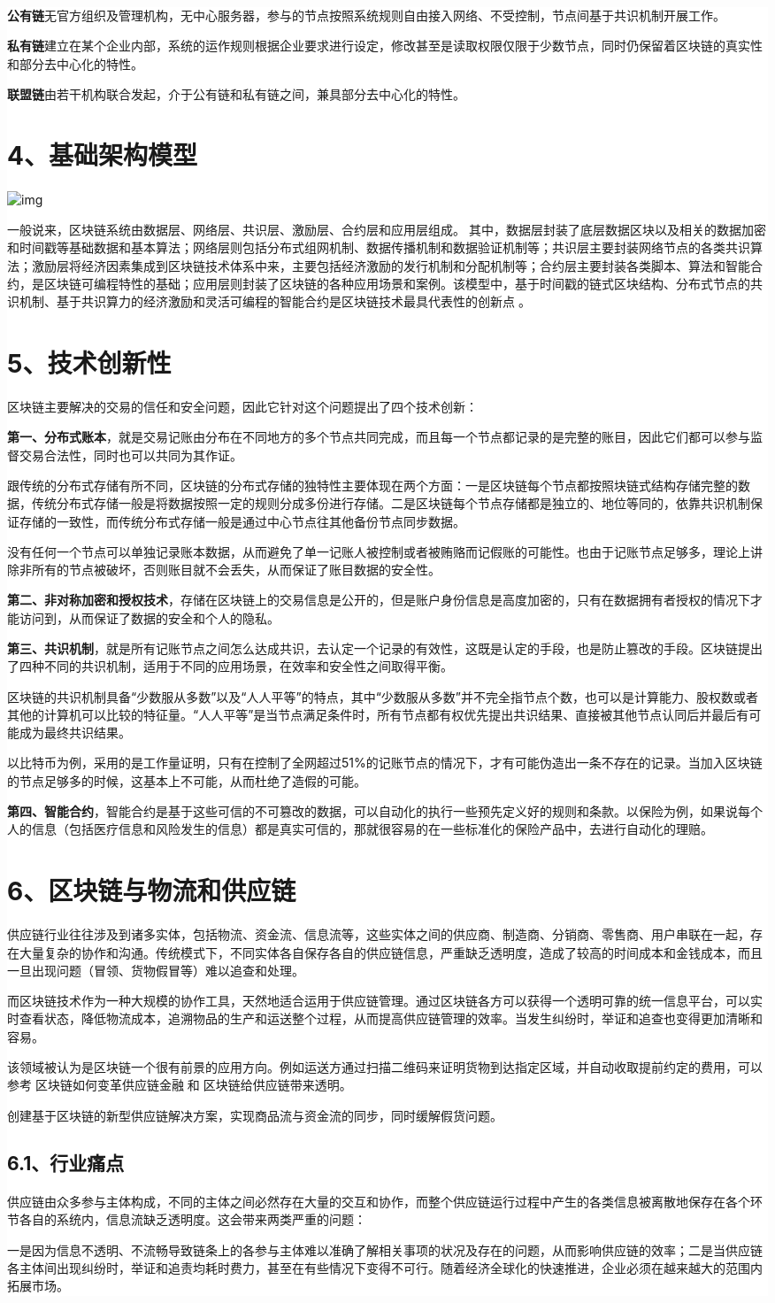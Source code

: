 **公有链**无官方组织及管理机构，无中心服务器，参与的节点按照系统规则自由接入网络、不受控制，节点间基于共识机制开展工作。

**私有链**建立在某个企业内部，系统的运作规则根据企业要求进行设定，修改甚至是读取权限仅限于少数节点，同时仍保留着区块链的真实性和部分去中心化的特性。

**联盟链**由若干机构联合发起，介于公有链和私有链之间，兼具部分去中心化的特性。

# 4、基础架构模型

![img](https://gss3.bdstatic.com/-Po3dSag_xI4khGkpoWK1HF6hhy/baike/c0%3Dbaike80%2C5%2C5%2C80%2C26/sign=7cff5adb952f07084b082252884dd3fc/55e736d12f2eb93860793266de628535e5dd6f0a.jpg) 

一般说来，区块链系统由数据层、网络层、共识层、激励层、合约层和应用层组成。  其中，数据层封装了底层数据区块以及相关的数据加密和时间戳等基础数据和基本算法；网络层则包括分布式组网机制、数据传播机制和数据验证机制等；共识层主要封装网络节点的各类共识算法；激励层将经济因素集成到区块链技术体系中来，主要包括经济激励的发行机制和分配机制等；合约层主要封装各类脚本、算法和智能合约，是区块链可编程特性的基础；应用层则封装了区块链的各种应用场景和案例。该模型中，基于时间戳的链式区块结构、分布式节点的共识机制、基于共识算力的经济激励和灵活可编程的智能合约是区块链技术最具代表性的创新点 。

# 5、技术创新性

区块链主要解决的交易的信任和安全问题，因此它针对这个问题提出了四个技术创新：

**第一、分布式账本**，就是交易记账由分布在不同地方的多个节点共同完成，而且每一个节点都记录的是完整的账目，因此它们都可以参与监督交易合法性，同时也可以共同为其作证。

跟传统的分布式存储有所不同，区块链的分布式存储的独特性主要体现在两个方面：一是区块链每个节点都按照块链式结构存储完整的数据，传统分布式存储一般是将数据按照一定的规则分成多份进行存储。二是区块链每个节点存储都是独立的、地位等同的，依靠共识机制保证存储的一致性，而传统分布式存储一般是通过中心节点往其他备份节点同步数据。 

没有任何一个节点可以单独记录账本数据，从而避免了单一记账人被控制或者被贿赂而记假账的可能性。也由于记账节点足够多，理论上讲除非所有的节点被破坏，否则账目就不会丢失，从而保证了账目数据的安全性。

**第二、非对称加密和授权技术**，存储在区块链上的交易信息是公开的，但是账户身份信息是高度加密的，只有在数据拥有者授权的情况下才能访问到，从而保证了数据的安全和个人的隐私。

**第三、共识机制**，就是所有记账节点之间怎么达成共识，去认定一个记录的有效性，这既是认定的手段，也是防止篡改的手段。区块链提出了四种不同的共识机制，适用于不同的应用场景，在效率和安全性之间取得平衡。

区块链的共识机制具备“少数服从多数”以及“人人平等”的特点，其中“少数服从多数”并不完全指节点个数，也可以是计算能力、股权数或者其他的计算机可以比较的特征量。“人人平等”是当节点满足条件时，所有节点都有权优先提出共识结果、直接被其他节点认同后并最后有可能成为最终共识结果。

以比特币为例，采用的是工作量证明，只有在控制了全网超过51%的记账节点的情况下，才有可能伪造出一条不存在的记录。当加入区块链的节点足够多的时候，这基本上不可能，从而杜绝了造假的可能。

**第四、智能合约**，智能合约是基于这些可信的不可篡改的数据，可以自动化的执行一些预先定义好的规则和条款。以保险为例，如果说每个人的信息（包括医疗信息和风险发生的信息）都是真实可信的，那就很容易的在一些标准化的保险产品中，去进行自动化的理赔。

# 6、区块链与物流和供应链

供应链行业往往涉及到诸多实体，包括物流、资金流、信息流等，这些实体之间的供应商、制造商、分销商、零售商、用户串联在一起，存在大量复杂的协作和沟通。传统模式下，不同实体各自保存各自的供应链信息，严重缺乏透明度，造成了较高的时间成本和金钱成本，而且一旦出现问题（冒领、货物假冒等）难以追查和处理。

而区块链技术作为一种大规模的协作工具，天然地适合运用于供应链管理。通过区块链各方可以获得一个透明可靠的统一信息平台，可以实时查看状态，降低物流成本，追溯物品的生产和运送整个过程，从而提高供应链管理的效率。当发生纠纷时，举证和追查也变得更加清晰和容易。

该领域被认为是区块链一个很有前景的应用方向。例如运送方通过扫描二维码来证明货物到达指定区域，并自动收取提前约定的费用，可以参考 区块链如何变革供应链金融 和 区块链给供应链带来透明。

创建基于区块链的新型供应链解决方案，实现商品流与资金流的同步，同时缓解假货问题。

## 6.1、行业痛点

供应链由众多参与主体构成，不同的主体之间必然存在大量的交互和协作，而整个供应链运行过程中产生的各类信息被离散地保存在各个环节各自的系统内，信息流缺乏透明度。这会带来两类严重的问题：

一是因为信息不透明、不流畅导致链条上的各参与主体难以准确了解相关事项的状况及存在的问题，从而影响供应链的效率；二是当供应链各主体间出现纠纷时，举证和追责均耗时费力，甚至在有些情况下变得不可行。随着经济全球化的快速推进，企业必须在越来越大的范围内拓展市场。
